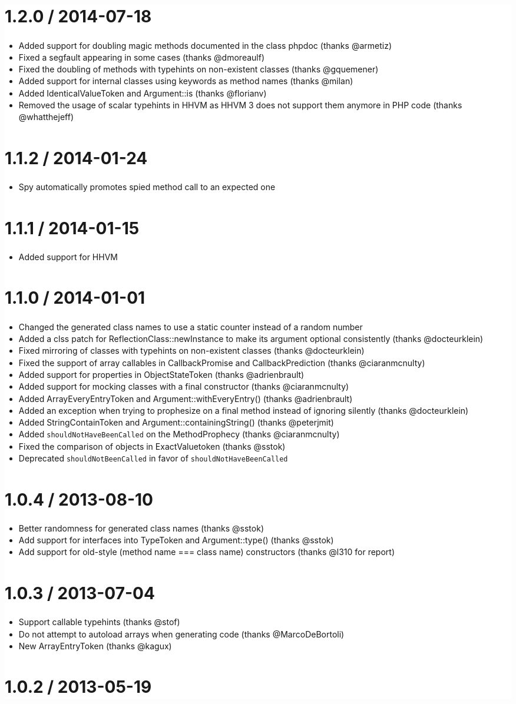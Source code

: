 1.2.0 / 2014-07-18
==================

  * Added support for doubling magic methods documented in the class phpdoc (thanks @armetiz)
  * Fixed a segfault appearing in some cases (thanks @dmoreaulf)
  * Fixed the doubling of methods with typehints on non-existent classes (thanks @gquemener)
  * Added support for internal classes using keywords as method names (thanks @milan)
  * Added IdenticalValueToken and Argument::is (thanks @florianv)
  * Removed the usage of scalar typehints in HHVM as HHVM 3 does not support them anymore in PHP code (thanks @whatthejeff)

1.1.2 / 2014-01-24
==================

  * Spy automatically promotes spied method call to an expected one

1.1.1 / 2014-01-15
==================

  * Added support for HHVM

1.1.0 / 2014-01-01
==================

  * Changed the generated class names to use a static counter instead of a random number
  * Added a clss patch for ReflectionClass::newInstance to make its argument optional consistently (thanks @docteurklein)
  * Fixed mirroring of classes with typehints on non-existent classes (thanks @docteurklein)
  * Fixed the support of array callables in CallbackPromise and CallbackPrediction (thanks @ciaranmcnulty)
  * Added support for properties in ObjectStateToken (thanks @adrienbrault)
  * Added support for mocking classes with a final constructor (thanks @ciaranmcnulty)
  * Added ArrayEveryEntryToken and Argument::withEveryEntry() (thanks @adrienbrault)
  * Added an exception when trying to prophesize on a final method instead of ignoring silently (thanks @docteurklein)
  * Added StringContainToken and Argument::containingString() (thanks @peterjmit)
  * Added ``shouldNotHaveBeenCalled`` on the MethodProphecy (thanks @ciaranmcnulty)
  * Fixed the comparison of objects in ExactValuetoken (thanks @sstok)
  * Deprecated ``shouldNotBeenCalled`` in favor of ``shouldNotHaveBeenCalled``

1.0.4 / 2013-08-10
==================

  * Better randomness for generated class names (thanks @sstok)
  * Add support for interfaces into TypeToken and Argument::type() (thanks @sstok)
  * Add support for old-style (method name === class name) constructors (thanks @l310 for report)

1.0.3 / 2013-07-04
==================

  * Support callable typehints (thanks @stof)
  * Do not attempt to autoload arrays when generating code (thanks @MarcoDeBortoli)
  * New ArrayEntryToken (thanks @kagux)

1.0.2 / 2013-05-19
==================

